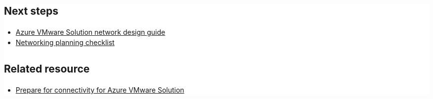 ## Next steps

- [Azure VMware Solution network design guide](/azure/cloud-adoption-framework/scenarios/azure-vmware/network-design-guide-intro)
- [Networking planning checklist](/azure/azure-vmware/tutorial-network-checklist)

## Related resource

- [Prepare for connectivity for Azure VMware Solution](../../scenarios/azure-vmware/network-get-started.md)


